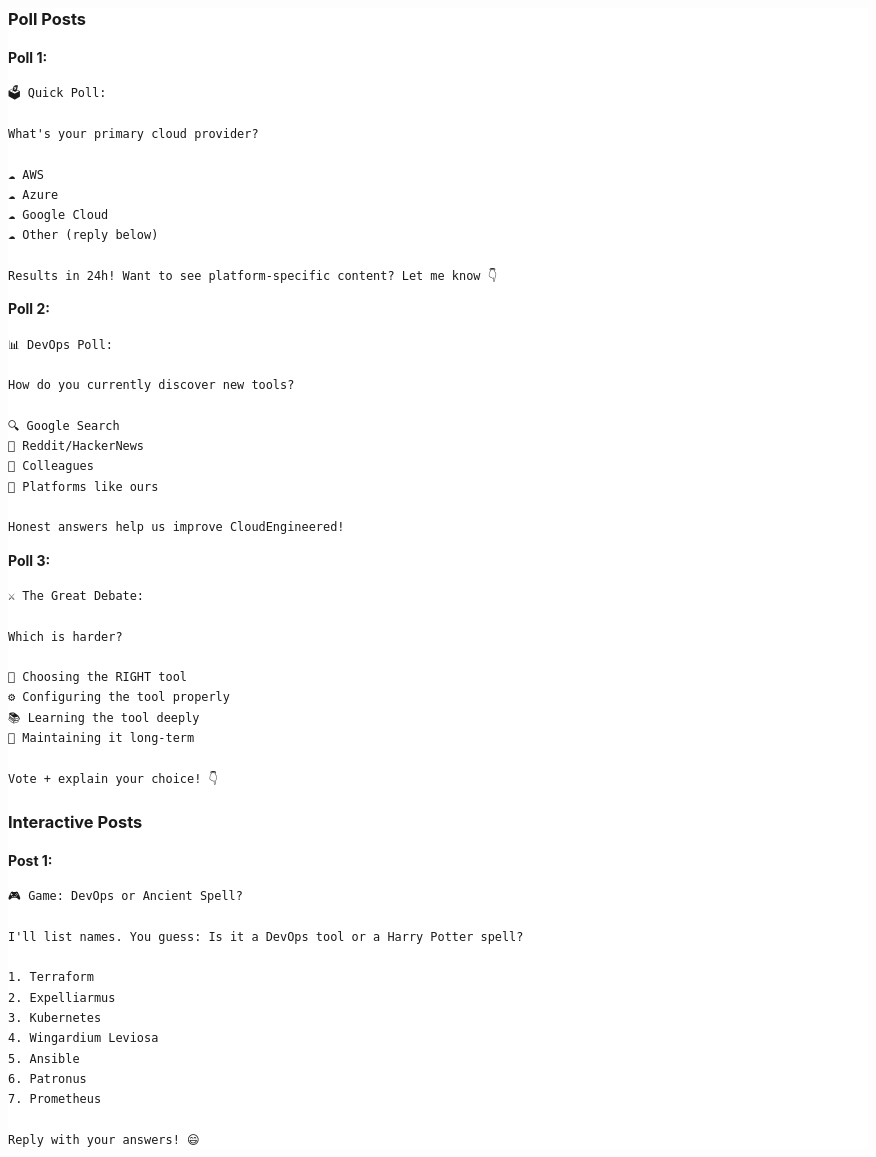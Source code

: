 ### Poll Posts

**Poll 1:**
```
🗳️ Quick Poll:

What's your primary cloud provider?

☁️ AWS
☁️ Azure  
☁️ Google Cloud
☁️ Other (reply below)

Results in 24h! Want to see platform-specific content? Let me know 👇
```

**Poll 2:**
```
📊 DevOps Poll:

How do you currently discover new tools?

🔍 Google Search
💬 Reddit/HackerNews
👥 Colleagues
🤖 Platforms like ours

Honest answers help us improve CloudEngineered!
```

**Poll 3:**
```
⚔️ The Great Debate:

Which is harder?

🎯 Choosing the RIGHT tool
⚙️ Configuring the tool properly
📚 Learning the tool deeply
🔧 Maintaining it long-term

Vote + explain your choice! 👇
```

### Interactive Posts

**Post 1:**
```
🎮 Game: DevOps or Ancient Spell?

I'll list names. You guess: Is it a DevOps tool or a Harry Potter spell?

1. Terraform
2. Expelliarmus
3. Kubernetes
4. Wingardium Leviosa
5. Ansible
6. Patronus
7. Prometheus

Reply with your answers! 😄
```
